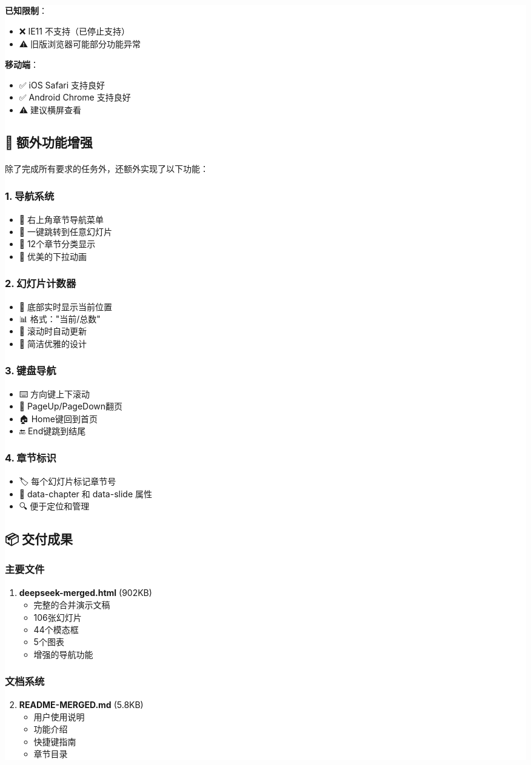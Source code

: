 **已知限制**：
- ❌ IE11 不支持（已停止支持）
- ⚠️ 旧版浏览器可能部分功能异常

**移动端**：
- ✅ iOS Safari 支持良好
- ✅ Android Chrome 支持良好
- ⚠️ 建议横屏查看

## 🎁 额外功能增强

除了完成所有要求的任务外，还额外实现了以下功能：

### 1. 导航系统
- 📑 右上角章节导航菜单
- 🎯 一键跳转到任意幻灯片
- 📂 12个章节分类显示
- 🎨 优美的下拉动画

### 2. 幻灯片计数器
- 🔢 底部实时显示当前位置
- 📊 格式："当前/总数"
- 🔄 滚动时自动更新
- 💎 简洁优雅的设计

### 3. 键盘导航
- ⌨️ 方向键上下滚动
- 📄 PageUp/PageDown翻页
- 🏠 Home键回到首页
- 🔚 End键跳到结尾

### 4. 章节标识
- 🏷️ 每个幻灯片标记章节号
- 📍 data-chapter 和 data-slide 属性
- 🔍 便于定位和管理

## 📦 交付成果

### 主要文件

1. **deepseek-merged.html** (902KB)
   - 完整的合并演示文稿
   - 106张幻灯片
   - 44个模态框
   - 5个图表
   - 增强的导航功能

### 文档系统

2. **README-MERGED.md** (5.8KB)
   - 用户使用说明
   - 功能介绍
   - 快捷键指南
   - 章节目录
